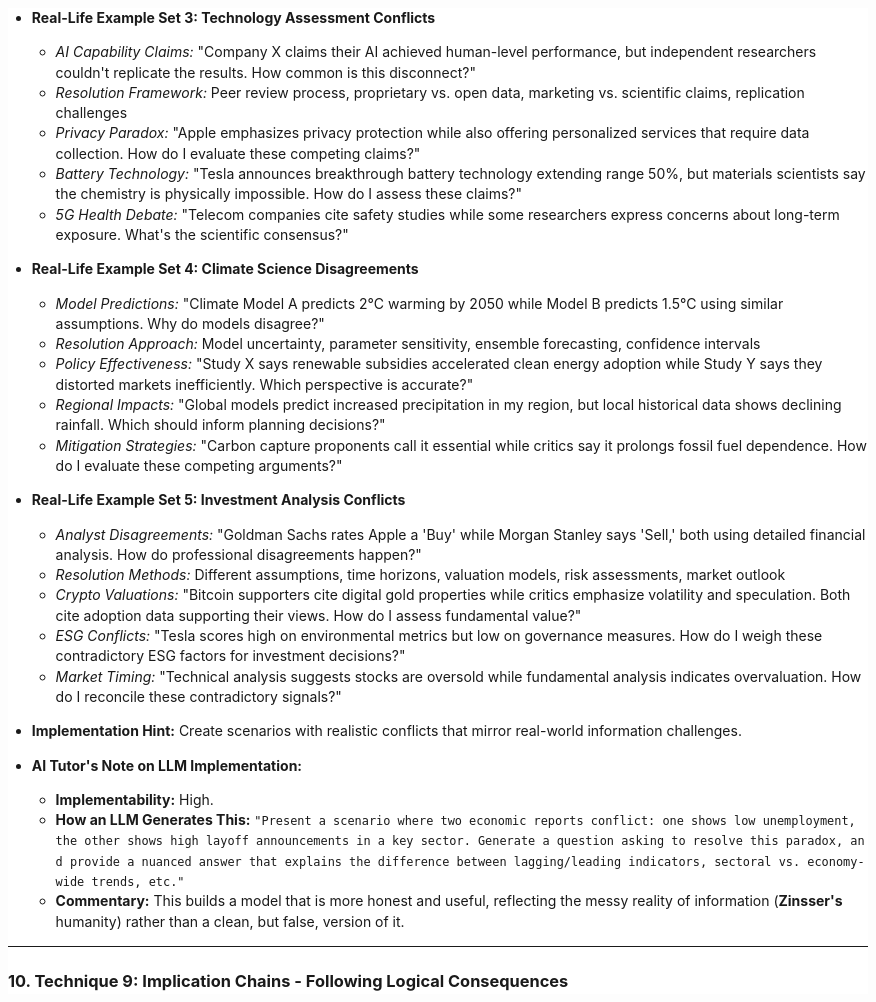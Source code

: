 *   **Real-Life Example Set 3: Technology Assessment Conflicts**
    *   *AI Capability Claims:* "Company X claims their AI achieved human-level performance, but independent researchers couldn't replicate the results. How common is this disconnect?"
    *   *Resolution Framework:* Peer review process, proprietary vs. open data, marketing vs. scientific claims, replication challenges
    *   *Privacy Paradox:* "Apple emphasizes privacy protection while also offering personalized services that require data collection. How do I evaluate these competing claims?"
    *   *Battery Technology:* "Tesla announces breakthrough battery technology extending range 50%, but materials scientists say the chemistry is physically impossible. How do I assess these claims?"
    *   *5G Health Debate:* "Telecom companies cite safety studies while some researchers express concerns about long-term exposure. What's the scientific consensus?"

*   **Real-Life Example Set 4: Climate Science Disagreements**
    *   *Model Predictions:* "Climate Model A predicts 2°C warming by 2050 while Model B predicts 1.5°C using similar assumptions. Why do models disagree?"
    *   *Resolution Approach:* Model uncertainty, parameter sensitivity, ensemble forecasting, confidence intervals
    *   *Policy Effectiveness:* "Study X says renewable subsidies accelerated clean energy adoption while Study Y says they distorted markets inefficiently. Which perspective is accurate?"
    *   *Regional Impacts:* "Global models predict increased precipitation in my region, but local historical data shows declining rainfall. Which should inform planning decisions?"
    *   *Mitigation Strategies:* "Carbon capture proponents call it essential while critics say it prolongs fossil fuel dependence. How do I evaluate these competing arguments?"

*   **Real-Life Example Set 5: Investment Analysis Conflicts**
    *   *Analyst Disagreements:* "Goldman Sachs rates Apple a 'Buy' while Morgan Stanley says 'Sell,' both using detailed financial analysis. How do professional disagreements happen?"
    *   *Resolution Methods:* Different assumptions, time horizons, valuation models, risk assessments, market outlook
    *   *Crypto Valuations:* "Bitcoin supporters cite digital gold properties while critics emphasize volatility and speculation. Both cite adoption data supporting their views. How do I assess fundamental value?"
    *   *ESG Conflicts:* "Tesla scores high on environmental metrics but low on governance measures. How do I weigh these contradictory ESG factors for investment decisions?"
    *   *Market Timing:* "Technical analysis suggests stocks are oversold while fundamental analysis indicates overvaluation. How do I reconcile these contradictory signals?"

*   **Implementation Hint:** Create scenarios with realistic conflicts that mirror real-world information challenges.

*   **AI Tutor's Note on LLM Implementation:**
    *   **Implementability:** High.
    *   **How an LLM Generates This:** `"Present a scenario where two economic reports conflict: one shows low unemployment, the other shows high layoff announcements in a key sector. Generate a question asking to resolve this paradox, and provide a nuanced answer that explains the difference between lagging/leading indicators, sectoral vs. economy-wide trends, etc."`
    *   **Commentary:** This builds a model that is more honest and useful, reflecting the messy reality of information (**Zinsser's** humanity) rather than a clean, but false, version of it.

---

### **10. Technique 9: Implication Chains - Following Logical Consequences**
